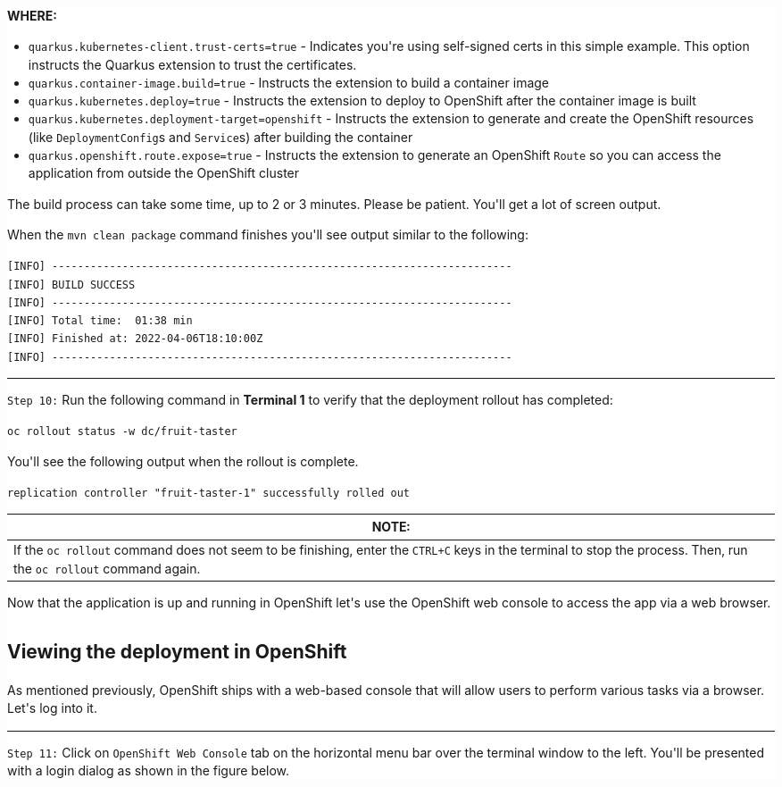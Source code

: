 **WHERE:**

* `quarkus.kubernetes-client.trust-certs=true` - Indicates you're using self-signed certs in this simple example. This option instructs the Quarkus extension to trust the certificates.
* `quarkus.container-image.build=true` - Instructs the extension to build a container image
* `quarkus.kubernetes.deploy=true` - Instructs the extension to deploy to OpenShift after the container image is built
* `quarkus.kubernetes.deployment-target=openshift` - Instructs the extension to generate and create the OpenShift resources (like `DeploymentConfig`s and `Service`s) after building the container
* `quarkus.openshift.route.expose=true` - Instructs the extension to generate an OpenShift `Route` so you can access the application from outside the OpenShift cluster

The build process can take some time, up to 2 or 3 minutes. Please be patient. You'll get a lot of screen output.

When the `mvn clean package` command finishes you'll see output similar to the following:

```
[INFO] ------------------------------------------------------------------------
[INFO] BUILD SUCCESS
[INFO] ------------------------------------------------------------------------
[INFO] Total time:  01:38 min
[INFO] Finished at: 2022-04-06T18:10:00Z
[INFO] ------------------------------------------------------------------------
```

----

`Step 10:` Run the following command in **Terminal 1** to verify that the deployment rollout has completed:

```
oc rollout status -w dc/fruit-taster
```

You'll see the following output when the rollout is complete.

```
replication controller "fruit-taster-1" successfully rolled out
```

|NOTE:|
|----|
|If the `oc rollout` command does not seem to be finishing, enter the `CTRL+C` keys in the terminal to stop the process. Then, run the `oc rollout` command again.|

Now that the application is up and running in OpenShift let's use the OpenShift web console to access the app via a web browser.

## Viewing the deployment in OpenShift

As mentioned previously, OpenShift ships with a web-based console that will allow users to perform various tasks via a browser. Let's log into it.

----

`Step 11:` Click on `OpenShift Web Console` tab on the horizontal menu bar over the terminal window to the left. You'll be presented with a login dialog as shown in the figure below.
